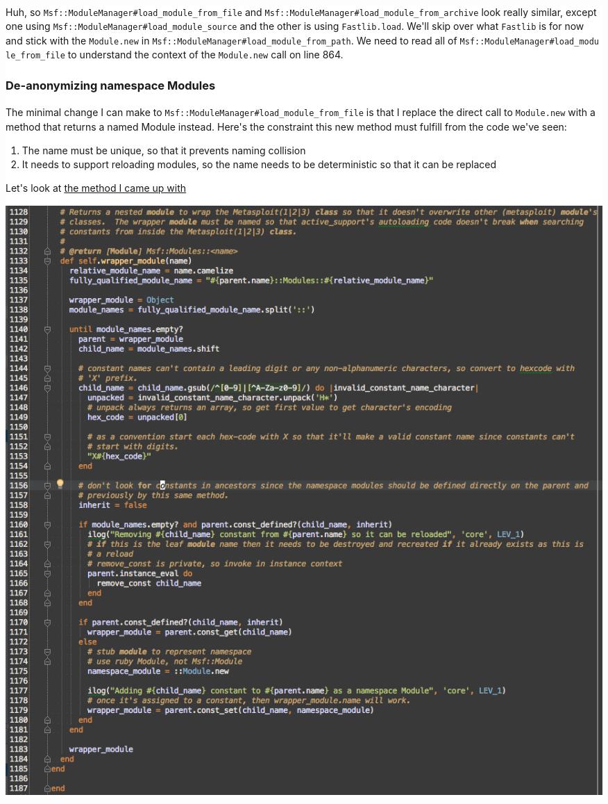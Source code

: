 Huh, so `Msf::ModuleManager#load_module_from_file` and `Msf::ModuleManager#load_module_from_archive` look really similar, except one using `Msf::ModuleManager#load_module_source` and the other is using `Fastlib.load`.  We'll skip over what `Fastlib` is for now and stick with the `Module.new` in `Msf::ModuleManager#load_module_from_path`.  We need to read all of `Msf::ModuleManager#load_module_from_file` to understand the context of the `Module.new` call on line 864.

### De-anonymizing namespace Modules

The minimal change I can make to `Msf::ModuleManager#load_module_from_file` is that I replace the direct call to `Module.new` with a method that returns a named Module instead.  Here's the constraint this new method must fulfill from the code we've seen:

1. The name must be unique, so that it prevents naming collision
2. It needs to support reloading modules, so the name needs to be deterministic so that it can be replaced

Let's look at [the method I came up with](https://github.com/rapid7/metasploit-framework/blob/8a2dc0a09fbe4ed9880b515d36df751042b09d57/lib/msf/core/module_manager.rb#L1128-L1185)

![`Msf::ModuleManager.wrapper_module`](/images/msf-module-manager-wrapper-module.png)
